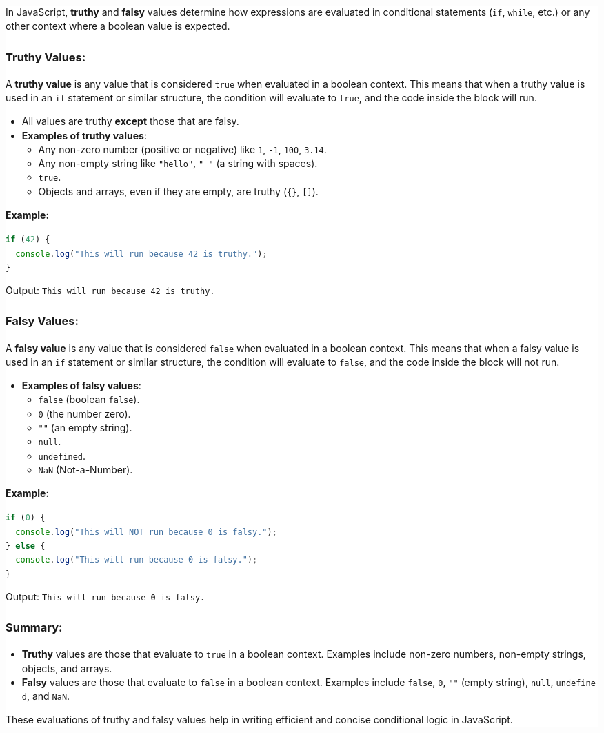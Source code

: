 In JavaScript, **truthy** and **falsy** values determine how expressions are evaluated in conditional statements (`if`, `while`, etc.) or any other context where a boolean value is expected.

### **Truthy Values:**
A **truthy value** is any value that is considered `true` when evaluated in a boolean context. This means that when a truthy value is used in an `if` statement or similar structure, the condition will evaluate to `true`, and the code inside the block will run.

- All values are truthy **except** those that are falsy.
- **Examples of truthy values**:
  - Any non-zero number (positive or negative) like `1`, `-1`, `100`, `3.14`.
  - Any non-empty string like `"hello"`, `" "` (a string with spaces).
  - `true`.
  - Objects and arrays, even if they are empty, are truthy (`{}`, `[]`).
  
**Example:**
```javascript
if (42) {
  console.log("This will run because 42 is truthy.");
}
```
Output: `This will run because 42 is truthy.`

### **Falsy Values:**
A **falsy value** is any value that is considered `false` when evaluated in a boolean context. This means that when a falsy value is used in an `if` statement or similar structure, the condition will evaluate to `false`, and the code inside the block will not run.

- **Examples of falsy values**:
  - `false` (boolean `false`).
  - `0` (the number zero).
  - `""` (an empty string).
  - `null`.
  - `undefined`.
  - `NaN` (Not-a-Number).
  
**Example:**
```javascript
if (0) {
  console.log("This will NOT run because 0 is falsy.");
} else {
  console.log("This will run because 0 is falsy.");
}
```
Output: `This will run because 0 is falsy.`

### Summary:
- **Truthy** values are those that evaluate to `true` in a boolean context. Examples include non-zero numbers, non-empty strings, objects, and arrays.
- **Falsy** values are those that evaluate to `false` in a boolean context. Examples include `false`, `0`, `""` (empty string), `null`, `undefined`, and `NaN`.

These evaluations of truthy and falsy values help in writing efficient and concise conditional logic in JavaScript.
